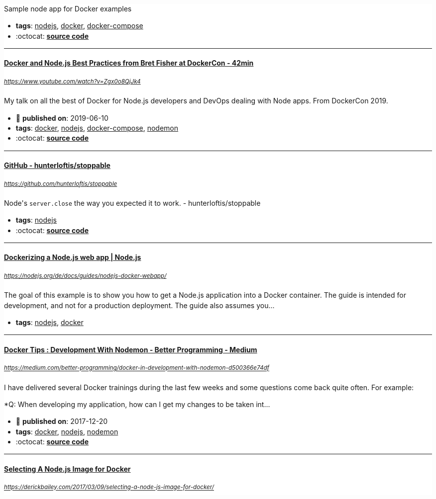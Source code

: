 Sample node app for Docker examples
* **tags**: [nodejs](../tagged/nodejs.md), [docker](../tagged/docker.md), [docker-compose](../tagged/docker-compose.md)
* :octocat: **[source code](https://github.com/BretFisher/node-docker-good-defaults)**
---
#### [Docker and Node.js Best Practices from Bret Fisher at DockerCon  - 42min](https://www.youtube.com/watch?v=Zgx0o8QjJk4)
_<sup>https://www.youtube.com/watch?v=Zgx0o8QjJk4</sup>_

My talk on all the best of Docker for Node.js developers and DevOps dealing with Node apps. From DockerCon 2019. 
* :calendar: **published on**: 2019-06-10
* **tags**: [docker](../tagged/docker.md), [nodejs](../tagged/nodejs.md), [docker-compose](../tagged/docker-compose.md), [nodemon](../tagged/nodemon.md)
* :octocat: **[source code](https://github.com/BretFisher/dockercon19)**
---
#### [GitHub - hunterloftis/stoppable](https://github.com/hunterloftis/stoppable)
_<sup>https://github.com/hunterloftis/stoppable</sup>_

Node's `server.close` the way you expected it to work. - hunterloftis/stoppable
* **tags**: [nodejs](../tagged/nodejs.md)
* :octocat: **[source code](https://github.com/hunterloftis/stoppable)**
---
#### [Dockerizing a Node.js web app | Node.js](https://nodejs.org/de/docs/guides/nodejs-docker-webapp/)
_<sup>https://nodejs.org/de/docs/guides/nodejs-docker-webapp/</sup>_

The goal of this example is to show you how to get a Node.js application into a Docker container. The guide is intended for development, and not for a production deployment. The guide also assumes you...
* **tags**: [nodejs](../tagged/nodejs.md), [docker](../tagged/docker.md)
---
#### [Docker Tips : Development With Nodemon - Better Programming - Medium](https://medium.com/better-programming/docker-in-development-with-nodemon-d500366e74df)
_<sup>https://medium.com/better-programming/docker-in-development-with-nodemon-d500366e74df</sup>_

I have delivered several Docker trainings during the last few weeks and some questions come back quite often. For example:

*Q: When developing my application, how can I get my changes to be taken int...
* :calendar: **published on**: 2017-12-20
* **tags**: [docker](../tagged/docker.md), [nodejs](../tagged/nodejs.md), [nodemon](../tagged/nodemon.md)
* :octocat: **[source code](https://github.com/dockersamples/example-voting-app)**
---
#### [Selecting A Node.js Image for Docker](https://derickbailey.com/2017/03/09/selecting-a-node-js-image-for-docker/)
_<sup>https://derickbailey.com/2017/03/09/selecting-a-node-js-image-for-docker/</sup>_
